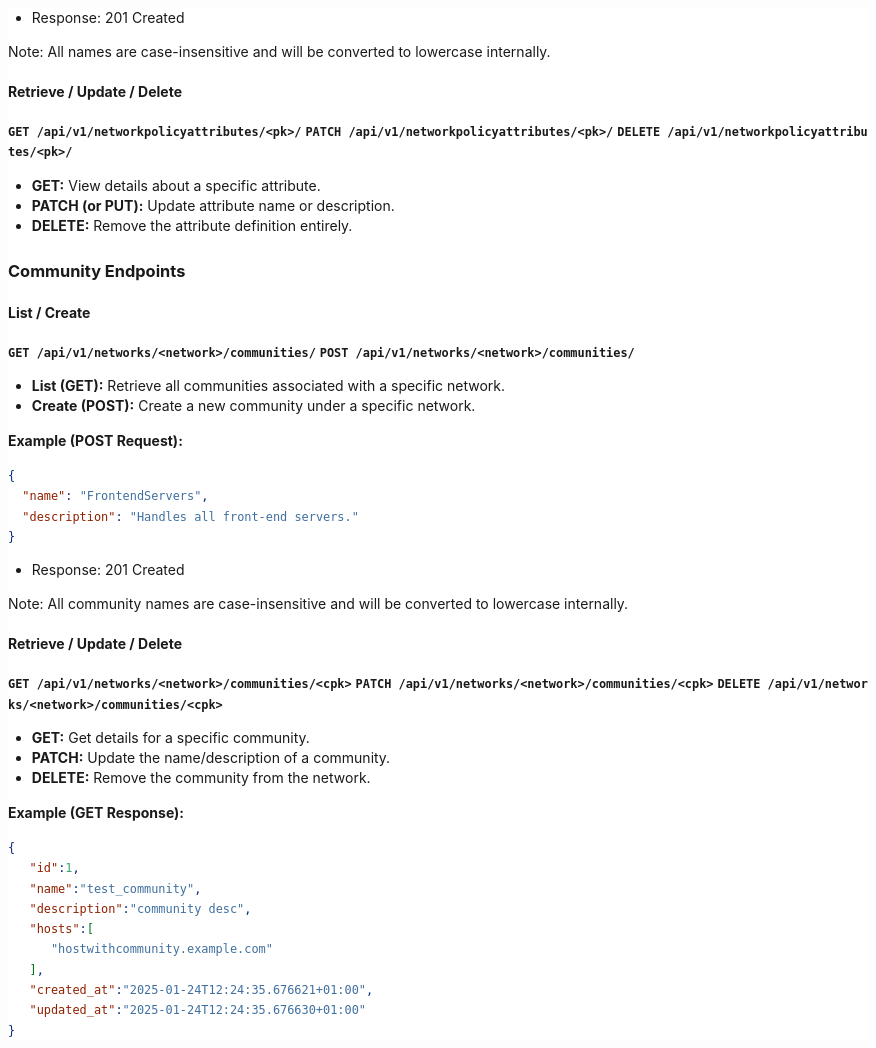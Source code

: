 - Response: 201 Created

Note: All names are case-insensitive and will be converted to lowercase internally.

#### Retrieve / Update / Delete

**`GET /api/v1/networkpolicyattributes/<pk>/`**
**`PATCH /api/v1/networkpolicyattributes/<pk>/`**
**`DELETE /api/v1/networkpolicyattributes/<pk>/`**

- **GET:** View details about a specific attribute.
- **PATCH (or PUT):** Update attribute name or description.
- **DELETE:** Remove the attribute definition entirely.

### Community Endpoints

#### List / Create

**`GET /api/v1/networks/<network>/communities/`**
**`POST /api/v1/networks/<network>/communities/`**

- **List (GET):** Retrieve all communities associated with a specific network.
- **Create (POST):** Create a new community under a specific network.

**Example (POST Request):**

```json
{
  "name": "FrontendServers",
  "description": "Handles all front-end servers."
}
```

- Response: 201 Created

Note: All community names are case-insensitive and will be converted to lowercase internally.

#### Retrieve / Update / Delete

**`GET /api/v1/networks/<network>/communities/<cpk>`**
**`PATCH /api/v1/networks/<network>/communities/<cpk>`**
**`DELETE /api/v1/networks/<network>/communities/<cpk>`**

- **GET:** Get details for a specific community.
- **PATCH:** Update the name/description of a community.
- **DELETE:** Remove the community from the network.

**Example (GET Response):**

```json
{
   "id":1,
   "name":"test_community",
   "description":"community desc",
   "hosts":[
      "hostwithcommunity.example.com"
   ],
   "created_at":"2025-01-24T12:24:35.676621+01:00",
   "updated_at":"2025-01-24T12:24:35.676630+01:00"
}
```
